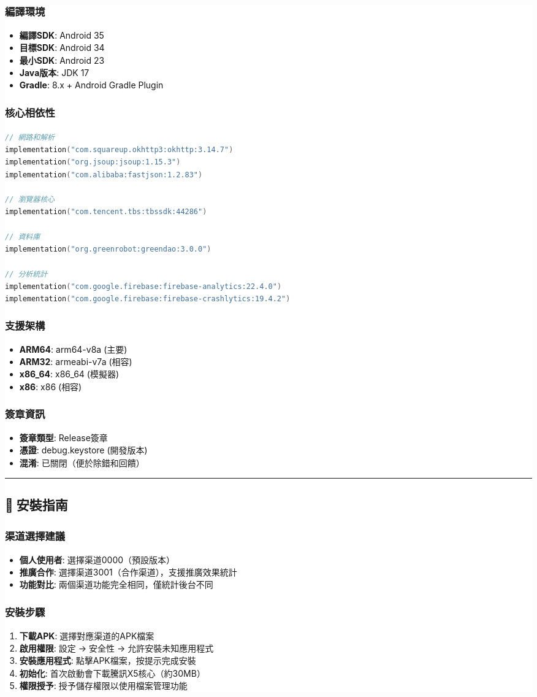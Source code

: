 ### 編譯環境
- **編譯SDK**: Android 35
- **目標SDK**: Android 34
- **最小SDK**: Android 23
- **Java版本**: JDK 17
- **Gradle**: 8.x + Android Gradle Plugin

### 核心相依性
```kotlin
// 網路和解析
implementation("com.squareup.okhttp3:okhttp:3.14.7")
implementation("org.jsoup:jsoup:1.15.3")
implementation("com.alibaba:fastjson:1.2.83")

// 瀏覽器核心
implementation("com.tencent.tbs:tbssdk:44286")

// 資料庫
implementation("org.greenrobot:greendao:3.0.0")

// 分析統計
implementation("com.google.firebase:firebase-analytics:22.4.0")
implementation("com.google.firebase:firebase-crashlytics:19.4.2")
```

### 支援架構
- **ARM64**: arm64-v8a (主要)
- **ARM32**: armeabi-v7a (相容)
- **x86_64**: x86_64 (模擬器)
- **x86**: x86 (相容)

### 簽章資訊
- **簽章類型**: Release簽章
- **憑證**: debug.keystore (開發版本)
- **混淆**: 已關閉（便於除錯和回饋）

---

## 📱 安裝指南

### 渠道選擇建議
- **個人使用者**: 選擇渠道0000（預設版本）
- **推廣合作**: 選擇渠道3001（合作渠道），支援推廣效果統計
- **功能對比**: 兩個渠道功能完全相同，僅統計後台不同

### 安裝步驟
1. **下載APK**: 選擇對應渠道的APK檔案
2. **啟用權限**: 設定 → 安全性 → 允許安裝未知應用程式
3. **安裝應用程式**: 點擊APK檔案，按提示完成安裝
4. **初始化**: 首次啟動會下載騰訊X5核心（約30MB）
5. **權限授予**: 授予儲存權限以使用檔案管理功能
